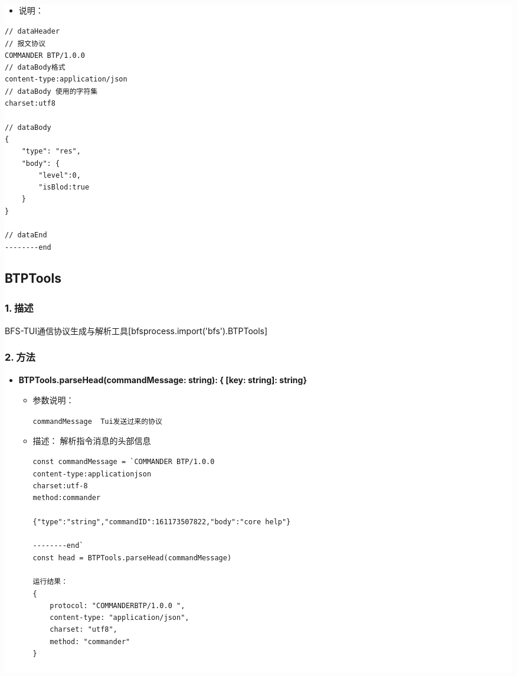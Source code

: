 - 说明：
```
// dataHeader
// 报文协议
COMMANDER BTP/1.0.0   
// dataBody格式
content-type:application/json
// dataBody 使用的字符集
charset:utf8

// dataBody
{
    "type": "res",
    "body": {
        "level":0,
        "isBlod:true
    }
}

// dataEnd
--------end

```

## BTPTools

### 1. 描述
BFS-TUI通信协议生成与解析工具[bfsprocess.import('bfs').BTPTools]

### 2. 方法

- **BTPTools.parseHead(commandMessage: string): { [key: string]: string}**
    - 参数说明：
        ```
        commandMessage  Tui发送过来的协议
        ```
    
    - 描述： 解析指令消息的头部信息
        ```
        const commandMessage = `COMMANDER BTP/1.0.0
        content-type:applicationjson
        charset:utf-8
        method:commander
        
        {"type":"string","commandID":161173507822,"body":"core help"}
        
        --------end` 
        const head = BTPTools.parseHead(commandMessage)
        
        运行结果：
        {
            protocol: "COMMANDERBTP/1.0.0 ", 
            content-type: "application/json", 
            charset: "utf8", 
            method: "commander"
        }
        